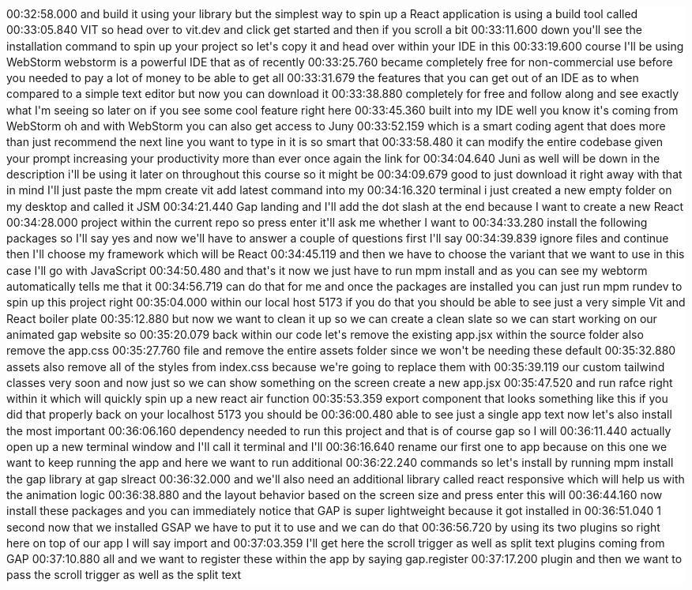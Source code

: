 00:32:58.000 and build it using your library but the simplest way to spin up a React application is using a build tool called
00:33:05.840 VIT so head over to vit.dev and click get started and then if you scroll a bit
00:33:11.600 down you'll see the installation command to spin up your project so let's copy it and head over within your IDE in this
00:33:19.600 course I'll be using WebStorm webstorm is a powerful IDE that as of recently
00:33:25.760 became completely free for non-commercial use before you needed to pay a lot of money to be able to get all
00:33:31.679 the features that you can get out of an IDE as to when compared to a simple text editor but now you can download it
00:33:38.880 completely for free and follow along and see exactly what I'm seeing so later on if you see some cool feature right here
00:33:45.360 built into my IDE well you know it's coming from WebStorm oh and with WebStorm you can also get access to Juny
00:33:52.159 which is a smart coding agent that does more than just recommend the next line you want to type in it is so smart that
00:33:58.480 it can modify the entire codebase given your prompt increasing your productivity more than ever once again the link for
00:34:04.640 Juni as well will be down in the description i'll be using it later on throughout this course so it might be
00:34:09.679 good to just download it right away with that in mind I'll just paste the mpm create vit add latest command into my
00:34:16.320 terminal i just created a new empty folder on my desktop and called it JSM
00:34:21.440 Gap landing and I'll add the dot slash at the end because I want to create a new React
00:34:28.000 project within the current repo so press enter it'll ask me whether I want to
00:34:33.280 install the following packages so I'll say yes and now we'll have to answer a couple of questions first I'll say
00:34:39.839 ignore files and continue then I'll choose my framework which will be React
00:34:45.119 and then we have to choose the variant that we want to use in this case I'll go with JavaScript
00:34:50.480 and that's it now we just have to run mpm install and as you can see my webtorm automatically tells me that it
00:34:56.719 can do that for me and once the packages are installed you can just run mpm rundev to spin up this project right
00:35:04.000 within our local host 5173 if you do that you should be able to see just a very simple Vit and React boiler plate
00:35:12.880 but now we want to clean it up so we can create a clean slate so we can start working on our animated gap website so
00:35:20.079 back within our code let's remove the existing app.jsx within the source folder also remove the app.css
00:35:27.760 file and remove the entire assets folder since we won't be needing these default
00:35:32.880 assets also remove all of the styles from index.css because we're going to replace them with
00:35:39.119 our custom tailwind classes very soon and now just so we can show something on the screen create a new app.jsx
00:35:47.520 and run rafce right within it which will quickly spin up a new react air function
00:35:53.359 export component that looks something like this if you did that properly back on your localhost 5173 you should be
00:36:00.480 able to see just a single app text now let's also install the most important
00:36:06.160 dependency needed to run this project and that is of course gap so I will
00:36:11.440 actually open up a new terminal window and I'll call it terminal and I'll
00:36:16.640 rename our first one to app because on this one we want to keep running the app and here we want to run additional
00:36:22.240 commands so let's install by running mpm install the gap library at gap slreact
00:36:32.000 and we'll also need an additional library called react responsive which will help us with the animation logic
00:36:38.880 and the layout behavior based on the screen size and press enter this will
00:36:44.160 now install these packages and you can immediately notice that GAP is super lightweight because it got installed in
00:36:51.040 1 second now that we installed GSAP we have to put it to use and we can do that
00:36:56.720 by using its two plugins so right here on top of our app I will say import and
00:37:03.359 I'll get here the scroll trigger as well as split text plugins coming from GAP
00:37:10.880 all and we want to register these within the app by saying gap.register
00:37:17.200 plugin and then we want to pass the scroll trigger as well as the split text